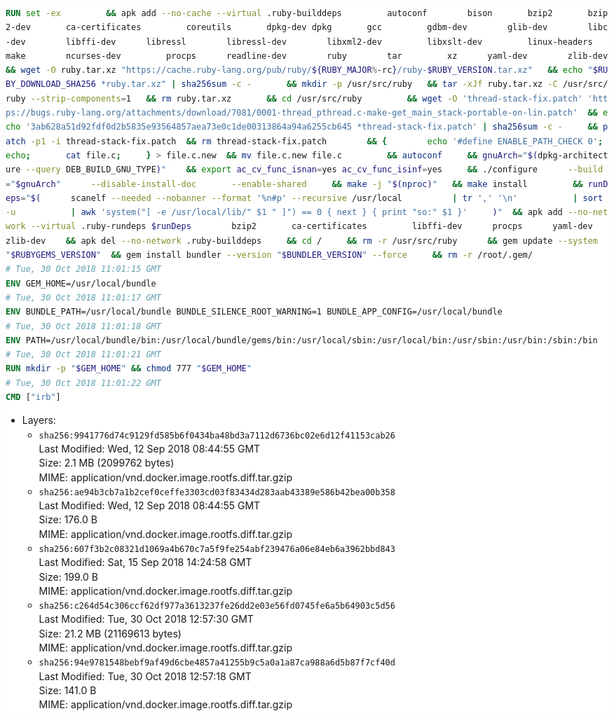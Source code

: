 ```dockerfile
RUN set -ex 		&& apk add --no-cache --virtual .ruby-builddeps 		autoconf 		bison 		bzip2 		bzip2-dev 		ca-certificates 		coreutils 		dpkg-dev dpkg 		gcc 		gdbm-dev 		glib-dev 		libc-dev 		libffi-dev 		libressl 		libressl-dev 		libxml2-dev 		libxslt-dev 		linux-headers 		make 		ncurses-dev 		procps 		readline-dev 		ruby 		tar 		xz 		yaml-dev 		zlib-dev 		&& wget -O ruby.tar.xz "https://cache.ruby-lang.org/pub/ruby/${RUBY_MAJOR%-rc}/ruby-$RUBY_VERSION.tar.xz" 	&& echo "$RUBY_DOWNLOAD_SHA256 *ruby.tar.xz" | sha256sum -c - 		&& mkdir -p /usr/src/ruby 	&& tar -xJf ruby.tar.xz -C /usr/src/ruby --strip-components=1 	&& rm ruby.tar.xz 		&& cd /usr/src/ruby 		&& wget -O 'thread-stack-fix.patch' 'https://bugs.ruby-lang.org/attachments/download/7081/0001-thread_pthread.c-make-get_main_stack-portable-on-lin.patch' 	&& echo '3ab628a51d92fdf0d2b5835e93564857aea73e0c1de00313864a94a6255cb645 *thread-stack-fix.patch' | sha256sum -c - 	&& patch -p1 -i thread-stack-fix.patch 	&& rm thread-stack-fix.patch 		&& { 		echo '#define ENABLE_PATH_CHECK 0'; 		echo; 		cat file.c; 	} > file.c.new 	&& mv file.c.new file.c 		&& autoconf 	&& gnuArch="$(dpkg-architecture --query DEB_BUILD_GNU_TYPE)" 	&& export ac_cv_func_isnan=yes ac_cv_func_isinf=yes 	&& ./configure 		--build="$gnuArch" 		--disable-install-doc 		--enable-shared 	&& make -j "$(nproc)" 	&& make install 		&& runDeps="$( 		scanelf --needed --nobanner --format '%n#p' --recursive /usr/local 			| tr ',' '\n' 			| sort -u 			| awk 'system("[ -e /usr/local/lib/" $1 " ]") == 0 { next } { print "so:" $1 }' 	)" 	&& apk add --no-network --virtual .ruby-rundeps $runDeps 		bzip2 		ca-certificates 		libffi-dev 		procps 		yaml-dev 		zlib-dev 	&& apk del --no-network .ruby-builddeps 	&& cd / 	&& rm -r /usr/src/ruby 		&& gem update --system "$RUBYGEMS_VERSION" 	&& gem install bundler --version "$BUNDLER_VERSION" --force 	&& rm -r /root/.gem/
# Tue, 30 Oct 2018 11:01:15 GMT
ENV GEM_HOME=/usr/local/bundle
# Tue, 30 Oct 2018 11:01:17 GMT
ENV BUNDLE_PATH=/usr/local/bundle BUNDLE_SILENCE_ROOT_WARNING=1 BUNDLE_APP_CONFIG=/usr/local/bundle
# Tue, 30 Oct 2018 11:01:18 GMT
ENV PATH=/usr/local/bundle/bin:/usr/local/bundle/gems/bin:/usr/local/sbin:/usr/local/bin:/usr/sbin:/usr/bin:/sbin:/bin
# Tue, 30 Oct 2018 11:01:21 GMT
RUN mkdir -p "$GEM_HOME" && chmod 777 "$GEM_HOME"
# Tue, 30 Oct 2018 11:01:22 GMT
CMD ["irb"]
```

-	Layers:
	-	`sha256:9941776d74c9129fd585b6f0434ba48bd3a7112d6736bc02e6d12f41153cab26`  
		Last Modified: Wed, 12 Sep 2018 08:44:55 GMT  
		Size: 2.1 MB (2099762 bytes)  
		MIME: application/vnd.docker.image.rootfs.diff.tar.gzip
	-	`sha256:ae94b3cb7a1b2cef0ceffe3303cd03f83434d283aab43389e586b42bea00b358`  
		Last Modified: Wed, 12 Sep 2018 08:44:55 GMT  
		Size: 176.0 B  
		MIME: application/vnd.docker.image.rootfs.diff.tar.gzip
	-	`sha256:607f3b2c08321d1069a4b670c7a5f9fe254abf239476a06e84eb6a3962bbd843`  
		Last Modified: Sat, 15 Sep 2018 14:24:58 GMT  
		Size: 199.0 B  
		MIME: application/vnd.docker.image.rootfs.diff.tar.gzip
	-	`sha256:c264d54c306ccf62df977a3613237fe26dd2e03e56fd0745fe6a5b64903c5d56`  
		Last Modified: Tue, 30 Oct 2018 12:57:30 GMT  
		Size: 21.2 MB (21169613 bytes)  
		MIME: application/vnd.docker.image.rootfs.diff.tar.gzip
	-	`sha256:94e9781548bebf9af49d6cbe4857a41255b9c5a0a1a87ca988a6d5b87f7cf40d`  
		Last Modified: Tue, 30 Oct 2018 12:57:18 GMT  
		Size: 141.0 B  
		MIME: application/vnd.docker.image.rootfs.diff.tar.gzip
